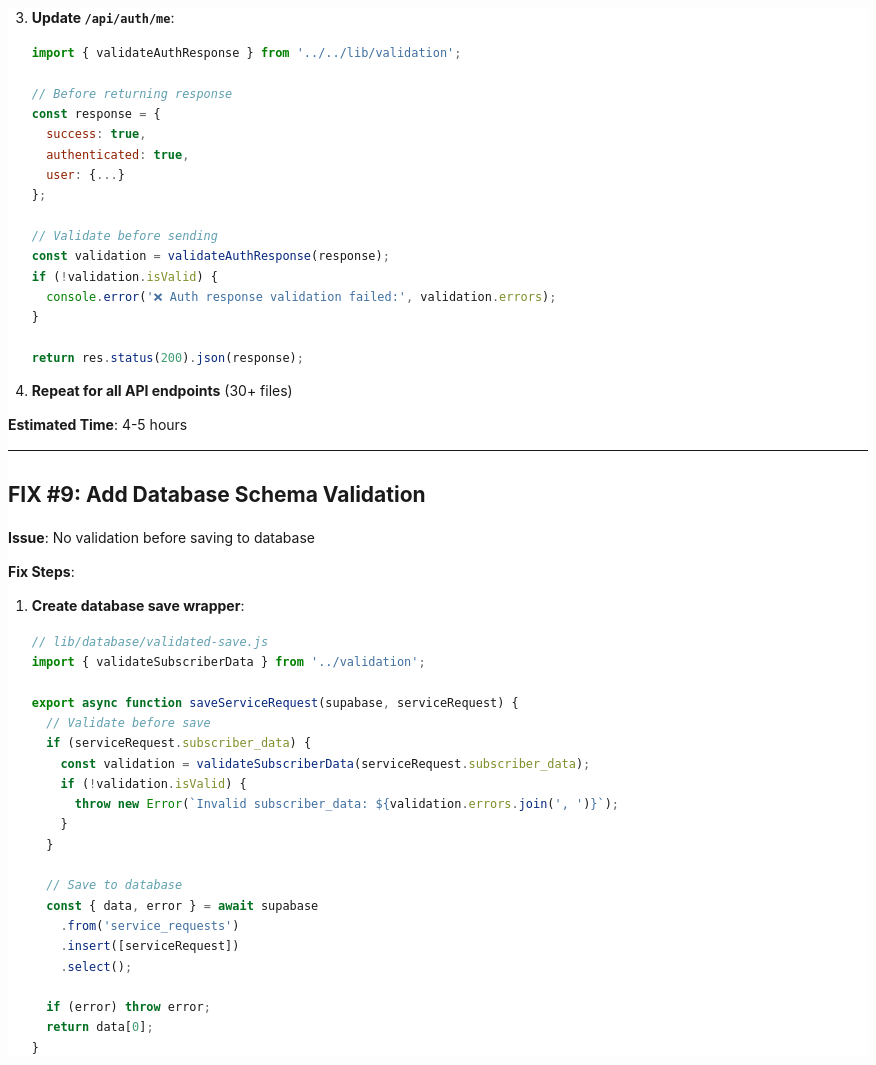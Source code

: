 3. **Update `/api/auth/me`**:
   ```javascript
   import { validateAuthResponse } from '../../lib/validation';

   // Before returning response
   const response = {
     success: true,
     authenticated: true,
     user: {...}
   };

   // Validate before sending
   const validation = validateAuthResponse(response);
   if (!validation.isValid) {
     console.error('❌ Auth response validation failed:', validation.errors);
   }

   return res.status(200).json(response);
   ```

4. **Repeat for all API endpoints** (30+ files)

**Estimated Time**: 4-5 hours

---

## FIX #9: Add Database Schema Validation

**Issue**: No validation before saving to database

**Fix Steps**:

1. **Create database save wrapper**:
   ```javascript
   // lib/database/validated-save.js
   import { validateSubscriberData } from '../validation';

   export async function saveServiceRequest(supabase, serviceRequest) {
     // Validate before save
     if (serviceRequest.subscriber_data) {
       const validation = validateSubscriberData(serviceRequest.subscriber_data);
       if (!validation.isValid) {
         throw new Error(`Invalid subscriber_data: ${validation.errors.join(', ')}`);
       }
     }

     // Save to database
     const { data, error } = await supabase
       .from('service_requests')
       .insert([serviceRequest])
       .select();

     if (error) throw error;
     return data[0];
   }
   ```
